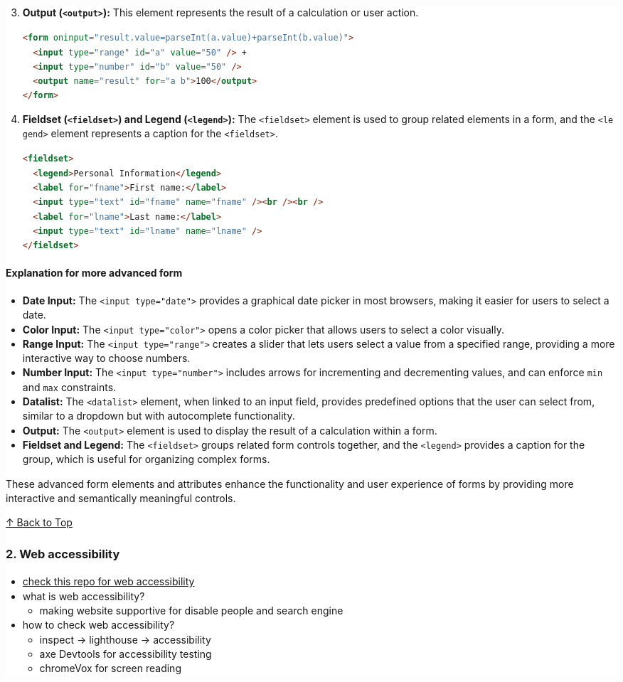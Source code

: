 3. **Output (`<output>`):**
   This element represents the result of a calculation or user action.

   ```html
   <form oninput="result.value=parseInt(a.value)+parseInt(b.value)">
     <input type="range" id="a" value="50" /> +
     <input type="number" id="b" value="50" />
     <output name="result" for="a b">100</output>
   </form>
   ```

4. **Fieldset (`<fieldset>`) and Legend (`<legend>`):**
   The `<fieldset>` element is used to group related elements in a form, and the `<legend>` element represents a caption for the `<fieldset>`.

   ```html
   <fieldset>
     <legend>Personal Information</legend>
     <label for="fname">First name:</label>
     <input type="text" id="fname" name="fname" /><br /><br />
     <label for="lname">Last name:</label>
     <input type="text" id="lname" name="lname" />
   </fieldset>
   ```

#### Explanation for more advanced form

- **Date Input:** The `<input type="date">` provides a graphical date picker in most browsers, making it easier for users to select a date.
- **Color Input:** The `<input type="color">` opens a color picker that allows users to select a color visually.
- **Range Input:** The `<input type="range">` creates a slider that lets users select a value from a specified range, providing a more interactive way to choose numbers.
- **Number Input:** The `<input type="number">` includes arrows for incrementing and decrementing values, and can enforce `min` and `max` constraints.
- **Datalist:** The `<datalist>` element, when linked to an input field, provides predefined options that the user can select from, similar to a dropdown but with autocomplete functionality.
- **Output:** The `<output>` element is used to display the result of a calculation within a form.
- **Fieldset and Legend:** The `<fieldset>` groups related form controls together, and the `<legend>` provides a caption for the group, which is useful for organizing complex forms.

These advanced form elements and attributes enhance the functionality and user experience of forms by providing more interactive and semantically meaningful controls.

[&#8593; Back to Top](#table-of-contents)

### 2. Web accessibility

- [check this repo for web accessibility](https://github.com/anisul-Islam/accessibility-example)
- what is web accessibility?
  - making website supportive for disable people and search engine
- how to check web accessibility?
  - inspect -> lighthouse -> accessibility
  - axe Devtools for accessibility testing
  - chromeVox for screen reading
